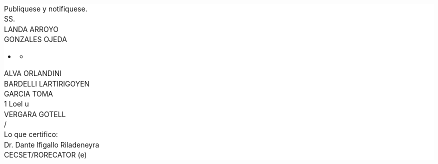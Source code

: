 Publiquese y notifiquese.  
SS.  
LANDA ARROYO  
GONZALES OJEDA  
- -  
ALVA ORLANDINI  
BARDELLI LARTIRIGOYEN  
GARCIA TOMA  
1 Loel u  
VERGARA GOTELL  
/  
Lo que certifico:  
Dr. Dante lfigallo Riladeneyra  
CECSET/RORECATOR (e)